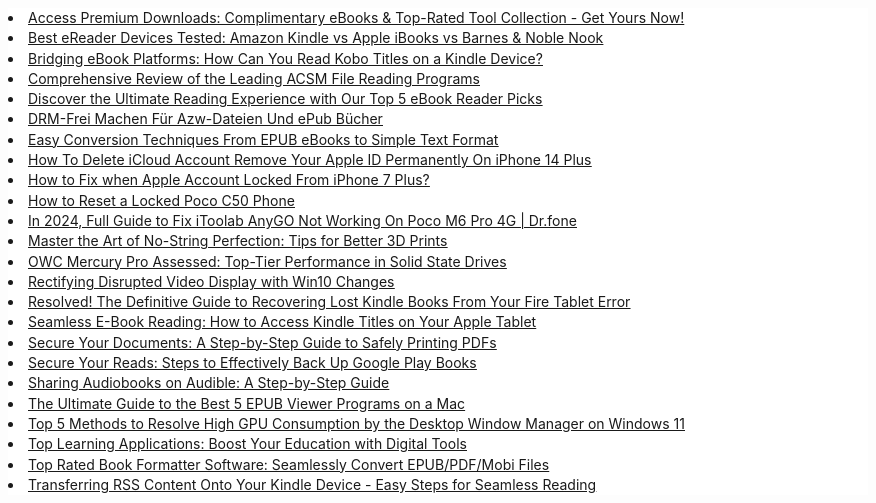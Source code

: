 <li><a href="https://discover-amazing.techidaily.com/access-premium-downloads-complimentary-ebooks-and-top-rated-tool-collection-get-yours-now/"><u>Access Premium Downloads: Complimentary eBooks & Top-Rated Tool Collection - Get Yours Now!</u></a></li>
<li><a href="https://discover-amazing.techidaily.com/best-ereader-devices-tested-amazon-kindle-vs-apple-ibooks-vs-barnes-and-noble-nook/"><u>Best eReader Devices Tested: Amazon Kindle vs Apple iBooks vs Barnes & Noble Nook</u></a></li>
<li><a href="https://discover-amazing.techidaily.com/bridging-ebook-platforms-how-can-you-read-kobo-titles-on-a-kindle-device/"><u>Bridging eBook Platforms: How Can You Read Kobo Titles on a Kindle Device?</u></a></li>
<li><a href="https://discover-amazing.techidaily.com/comprehensive-review-of-the-leading-acsm-file-reading-programs/"><u>Comprehensive Review of the Leading ACSM File Reading Programs</u></a></li>
<li><a href="https://discover-amazing.techidaily.com/discover-the-ultimate-reading-experience-with-our-top-5-ebook-reader-picks/"><u>Discover the Ultimate Reading Experience with Our Top 5 eBook Reader Picks</u></a></li>
<li><a href="https://discover-amazing.techidaily.com/drm-frei-machen-fur-azw-dateien-und-epub-bucher/"><u>DRM-Frei Machen Für Azw-Dateien Und ePub Bücher</u></a></li>
<li><a href="https://discover-amazing.techidaily.com/easy-conversion-techniques-from-epub-ebooks-to-simple-text-format/"><u>Easy Conversion Techniques From EPUB eBooks to Simple Text Format</u></a></li>
<li><a href="https://apple-account.techidaily.com/how-to-delete-icloud-account-remove-your-apple-id-permanently-on-iphone-14-plus-by-drfone-ios/"><u>How To Delete iCloud Account Remove Your Apple ID Permanently On iPhone 14 Plus</u></a></li>
<li><a href="https://apple-account.techidaily.com/how-to-fix-when-apple-account-locked-from-iphone-7-plus-by-drfone-ios/"><u>How to Fix when Apple Account Locked From iPhone 7 Plus?</u></a></li>
<li><a href="https://easy-unlock-android.techidaily.com/how-to-reset-a-locked-poco-c50-phone-by-drfone-android/"><u>How to Reset a Locked Poco C50 Phone</u></a></li>
<li><a href="https://review-topics.techidaily.com/in-2024-full-guide-to-fix-itoolab-anygo-not-working-on-poco-m6-pro-4g-drfone-by-drfone-virtual-android/"><u>In 2024, Full Guide to Fix iToolab AnyGO Not Working On Poco M6 Pro 4G | Dr.fone</u></a></li>
<li><a href="https://hardware-tips.techidaily.com/master-the-art-of-no-string-perfection-tips-for-better-3d-prints/"><u>Master the Art of No-String Perfection: Tips for Better 3D Prints</u></a></li>
<li><a href="https://buynow-help.techidaily.com/owc-mercury-pro-assessed-top-tier-performance-in-solid-state-drives/"><u>OWC Mercury Pro Assessed: Top-Tier Performance in Solid State Drives</u></a></li>
<li><a href="https://data-wizards.techidaily.com/rectifying-disrupted-video-display-with-win10-changes/"><u>Rectifying Disrupted Video Display with Win10 Changes</u></a></li>
<li><a href="https://discover-amazing.techidaily.com/resolved-the-definitive-guide-to-recovering-lost-kindle-books-from-your-fire-tablet-error/"><u>Resolved! The Definitive Guide to Recovering Lost Kindle Books From Your Fire Tablet Error</u></a></li>
<li><a href="https://discover-amazing.techidaily.com/seamless-e-book-reading-how-to-access-kindle-titles-on-your-apple-tablet/"><u>Seamless E-Book Reading: How to Access Kindle Titles on Your Apple Tablet</u></a></li>
<li><a href="https://discover-amazing.techidaily.com/secure-your-documents-a-step-by-step-guide-to-safely-printing-pdfs/"><u>Secure Your Documents: A Step-by-Step Guide to Safely Printing PDFs</u></a></li>
<li><a href="https://discover-amazing.techidaily.com/secure-your-reads-steps-to-effectively-back-up-google-play-books/"><u>Secure Your Reads: Steps to Effectively Back Up Google Play Books</u></a></li>
<li><a href="https://discover-amazing.techidaily.com/sharing-audiobooks-on-audible-a-step-by-step-guide/"><u>Sharing Audiobooks on Audible: A Step-by-Step Guide</u></a></li>
<li><a href="https://discover-amazing.techidaily.com/the-ultimate-guide-to-the-best-5-epub-viewer-programs-on-a-mac/"><u>The Ultimate Guide to the Best 5 EPUB Viewer Programs on a Mac</u></a></li>
<li><a href="https://win-howtos.techidaily.com/top-5-methods-to-resolve-high-gpu-consumption-by-the-desktop-window-manager-on-windows-11/"><u>Top 5 Methods to Resolve High GPU Consumption by the Desktop Window Manager on Windows 11</u></a></li>
<li><a href="https://discover-amazing.techidaily.com/top-learning-applications-boost-your-education-with-digital-tools/"><u>Top Learning Applications: Boost Your Education with Digital Tools</u></a></li>
<li><a href="https://discover-amazing.techidaily.com/top-rated-book-formatter-software-seamlessly-convert-epubpdfmobi-files/"><u>Top Rated Book Formatter Software: Seamlessly Convert EPUB/PDF/Mobi Files</u></a></li>
<li><a href="https://discover-able.techidaily.com/transferring-rss-content-onto-your-kindle-device-easy-steps-for-seamless-reading/"><u>Transferring RSS Content Onto Your Kindle Device - Easy Steps for Seamless Reading</u></a></li>